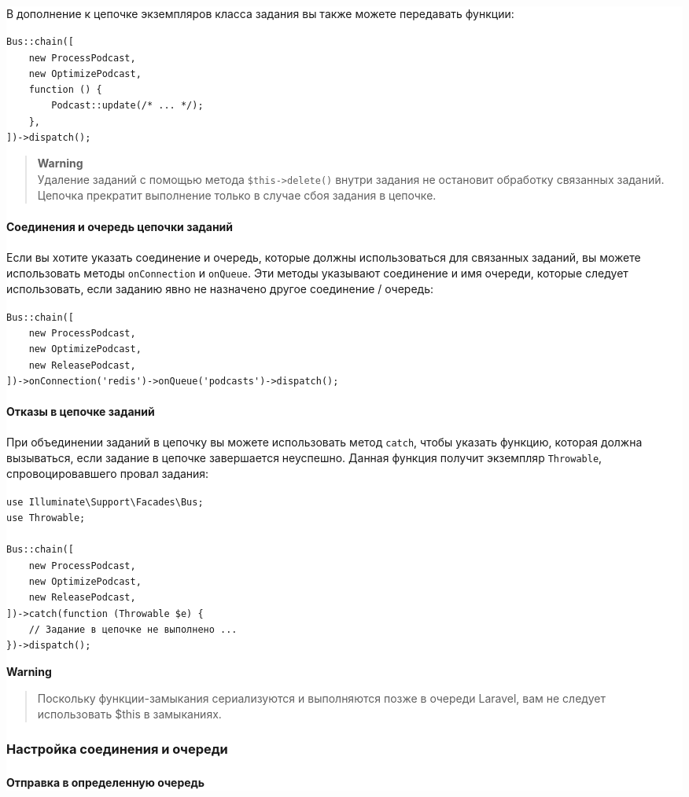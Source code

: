 В дополнение к цепочке экземпляров класса задания вы также можете передавать функции:

    Bus::chain([
        new ProcessPodcast,
        new OptimizePodcast,
        function () {
            Podcast::update(/* ... */);
        },
    ])->dispatch();

> **Warning**  
> Удаление заданий с помощью метода `$this->delete()` внутри задания не остановит обработку связанных заданий. Цепочка прекратит выполнение только в случае сбоя задания в цепочке.

<a name="chain-connection-queue"></a>
#### Соединения и очередь цепочки заданий

Если вы хотите указать соединение и очередь, которые должны использоваться для связанных заданий, вы можете использовать методы `onConnection` и `onQueue`. Эти методы указывают соединение и имя очереди, которые следует использовать, если заданию явно не назначено другое соединение / очередь:

    Bus::chain([
        new ProcessPodcast,
        new OptimizePodcast,
        new ReleasePodcast,
    ])->onConnection('redis')->onQueue('podcasts')->dispatch();

<a name="chain-failures"></a>
#### Отказы в цепочке заданий

При объединении заданий в цепочку вы можете использовать метод `catch`, чтобы указать функцию, которая должна вызываться, если задание в цепочке завершается неуспешно. Данная функция получит экземпляр `Throwable`, спровоцировавшего провал задания:

    use Illuminate\Support\Facades\Bus;
    use Throwable;

    Bus::chain([
        new ProcessPodcast,
        new OptimizePodcast,
        new ReleasePodcast,
    ])->catch(function (Throwable $e) {
        // Задание в цепочке не выполнено ...
    })->dispatch();

**Warning**
> Поскольку функции-замыкания сериализуются и выполняются позже в очереди Laravel, вам не следует использовать $this в замыканиях.

<a name="customizing-the-queue-and-connection"></a>
### Настройка соединения и очереди

<a name="dispatching-to-a-particular-queue"></a>
#### Отправка в определенную очередь
